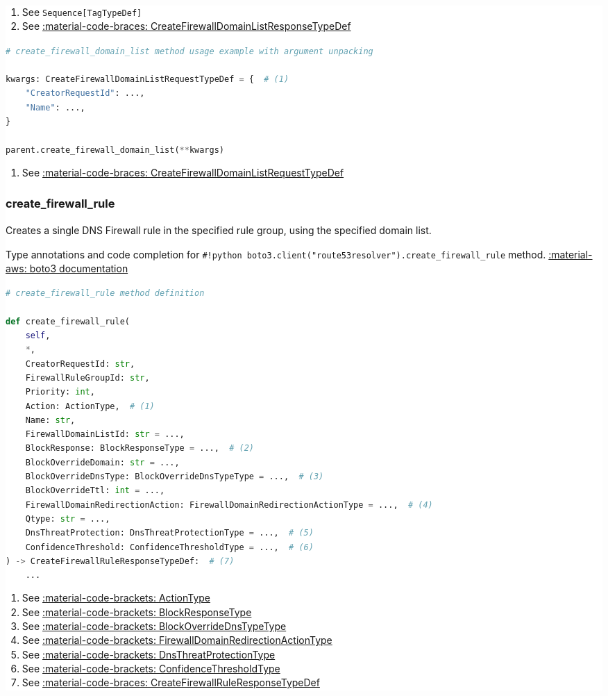 1. See `Sequence[TagTypeDef]`
2. See [:material-code-braces: CreateFirewallDomainListResponseTypeDef](./type_defs.md#createfirewalldomainlistresponsetypedef)


```python
# create_firewall_domain_list method usage example with argument unpacking

kwargs: CreateFirewallDomainListRequestTypeDef = {  # (1)
    "CreatorRequestId": ...,
    "Name": ...,
}

parent.create_firewall_domain_list(**kwargs)
```

1. See [:material-code-braces: CreateFirewallDomainListRequestTypeDef](./type_defs.md#createfirewalldomainlistrequesttypedef)

### create\_firewall\_rule

Creates a single DNS Firewall rule in the specified rule group, using the
specified domain list.

Type annotations and code completion for `#!python boto3.client("route53resolver").create_firewall_rule` method.
[:material-aws: boto3 documentation](https://boto3.amazonaws.com/v1/documentation/api/latest/reference/services/route53resolver/client/create_firewall_rule.html)

```python
# create_firewall_rule method definition

def create_firewall_rule(
    self,
    *,
    CreatorRequestId: str,
    FirewallRuleGroupId: str,
    Priority: int,
    Action: ActionType,  # (1)
    Name: str,
    FirewallDomainListId: str = ...,
    BlockResponse: BlockResponseType = ...,  # (2)
    BlockOverrideDomain: str = ...,
    BlockOverrideDnsType: BlockOverrideDnsTypeType = ...,  # (3)
    BlockOverrideTtl: int = ...,
    FirewallDomainRedirectionAction: FirewallDomainRedirectionActionType = ...,  # (4)
    Qtype: str = ...,
    DnsThreatProtection: DnsThreatProtectionType = ...,  # (5)
    ConfidenceThreshold: ConfidenceThresholdType = ...,  # (6)
) -> CreateFirewallRuleResponseTypeDef:  # (7)
    ...
```

1. See [:material-code-brackets: ActionType](./literals.md#actiontype)
2. See [:material-code-brackets: BlockResponseType](./literals.md#blockresponsetype)
3. See [:material-code-brackets: BlockOverrideDnsTypeType](./literals.md#blockoverridednstypetype)
4. See [:material-code-brackets: FirewallDomainRedirectionActionType](./literals.md#firewalldomainredirectionactiontype)
5. See [:material-code-brackets: DnsThreatProtectionType](./literals.md#dnsthreatprotectiontype)
6. See [:material-code-brackets: ConfidenceThresholdType](./literals.md#confidencethresholdtype)
7. See [:material-code-braces: CreateFirewallRuleResponseTypeDef](./type_defs.md#createfirewallruleresponsetypedef)
